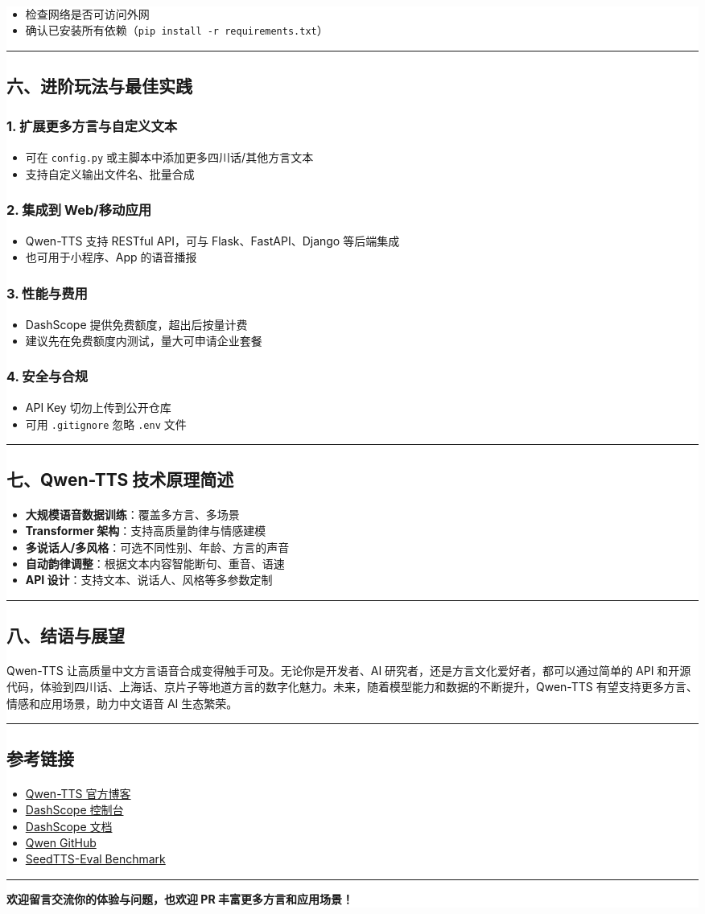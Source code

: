 - 检查网络是否可访问外网
- 确认已安装所有依赖（`pip install -r requirements.txt`）

---

## 六、进阶玩法与最佳实践

### 1. 扩展更多方言与自定义文本

- 可在 `config.py` 或主脚本中添加更多四川话/其他方言文本
- 支持自定义输出文件名、批量合成

### 2. 集成到 Web/移动应用

- Qwen-TTS 支持 RESTful API，可与 Flask、FastAPI、Django 等后端集成
- 也可用于小程序、App 的语音播报

### 3. 性能与费用

- DashScope 提供免费额度，超出后按量计费
- 建议先在免费额度内测试，量大可申请企业套餐

### 4. 安全与合规

- API Key 切勿上传到公开仓库
- 可用 `.gitignore` 忽略 `.env` 文件

---

## 七、Qwen-TTS 技术原理简述

- **大规模语音数据训练**：覆盖多方言、多场景
- **Transformer 架构**：支持高质量韵律与情感建模
- **多说话人/多风格**：可选不同性别、年龄、方言的声音
- **自动韵律调整**：根据文本内容智能断句、重音、语速
- **API 设计**：支持文本、说话人、风格等多参数定制

---

## 八、结语与展望

Qwen-TTS 让高质量中文方言语音合成变得触手可及。无论你是开发者、AI 研究者，还是方言文化爱好者，都可以通过简单的 API 和开源代码，体验到四川话、上海话、京片子等地道方言的数字化魅力。未来，随着模型能力和数据的不断提升，Qwen-TTS 有望支持更多方言、情感和应用场景，助力中文语音 AI 生态繁荣。

---

## 参考链接

- [Qwen-TTS 官方博客](https://qwenlm.github.io/blog/qwen-tts/)
- [DashScope 控制台](https://dashscope.aliyun.com/)
- [DashScope 文档](https://help.aliyun.com/zh/dashscope/)
- [Qwen GitHub](https://github.com/QwenLM/Qwen)
- [SeedTTS-Eval Benchmark](https://github.com/seedtts/seedtts-eval)

---

**欢迎留言交流你的体验与问题，也欢迎 PR 丰富更多方言和应用场景！** 